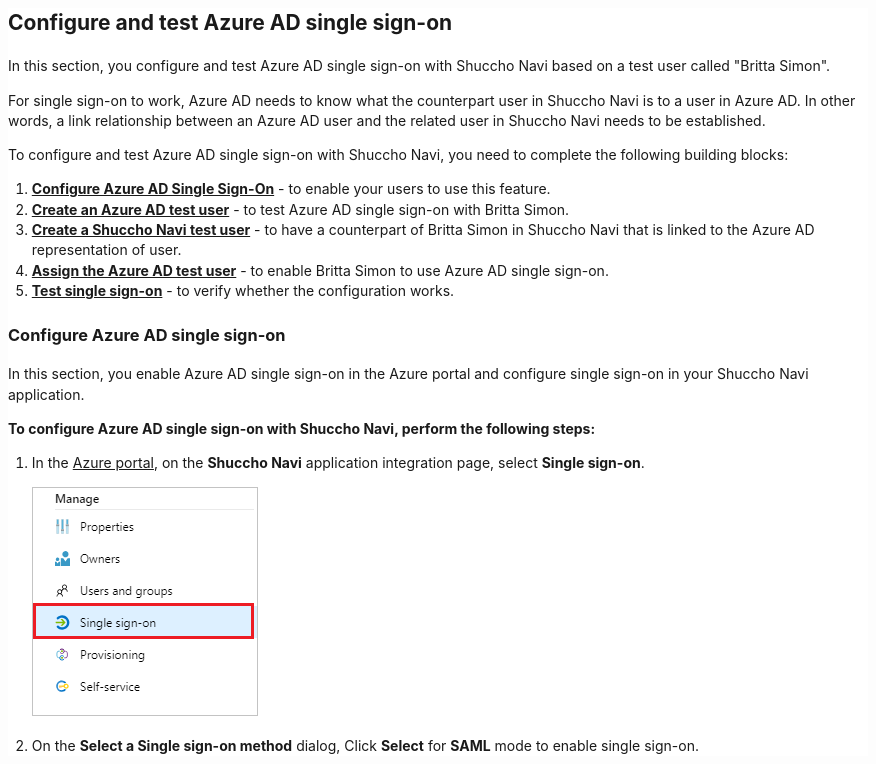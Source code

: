 ## Configure and test Azure AD single sign-on

In this section, you configure and test Azure AD single sign-on with Shuccho Navi based on a test user called "Britta Simon".

For single sign-on to work, Azure AD needs to know what the counterpart user in Shuccho Navi is to a user in Azure AD. In other words, a link relationship between an Azure AD user and the related user in Shuccho Navi needs to be established.

To configure and test Azure AD single sign-on with Shuccho Navi, you need to complete the following building blocks:

1. **[Configure Azure AD Single Sign-On](#configure-azure-ad-single-sign-on)** - to enable your users to use this feature.
2. **[Create an Azure AD test user](#create-an-azure-ad-test-user)** - to test Azure AD single sign-on with Britta Simon.
3. **[Create a Shuccho Navi test user](#create-a-shuccho-navi-test-user)** - to have a counterpart of Britta Simon in Shuccho Navi that is linked to the Azure AD representation of user.
4. **[Assign the Azure AD test user](#assign-the-azure-ad-test-user)** - to enable Britta Simon to use Azure AD single sign-on.
5. **[Test single sign-on](#test-single-sign-on)** - to verify whether the configuration works.

### Configure Azure AD single sign-on

In this section, you enable Azure AD single sign-on in the Azure portal and configure single sign-on in your Shuccho Navi application.

**To configure Azure AD single sign-on with Shuccho Navi, perform the following steps:**

1. In the [Azure portal](https://portal.azure.com/), on the **Shuccho Navi** application integration page, select **Single sign-on**.

    ![image](./media/shucchonavi-tutorial/b1_b2_select_sso.png)

2. On the **Select a Single sign-on method** dialog, Click **Select** for **SAML** mode to enable single sign-on.
